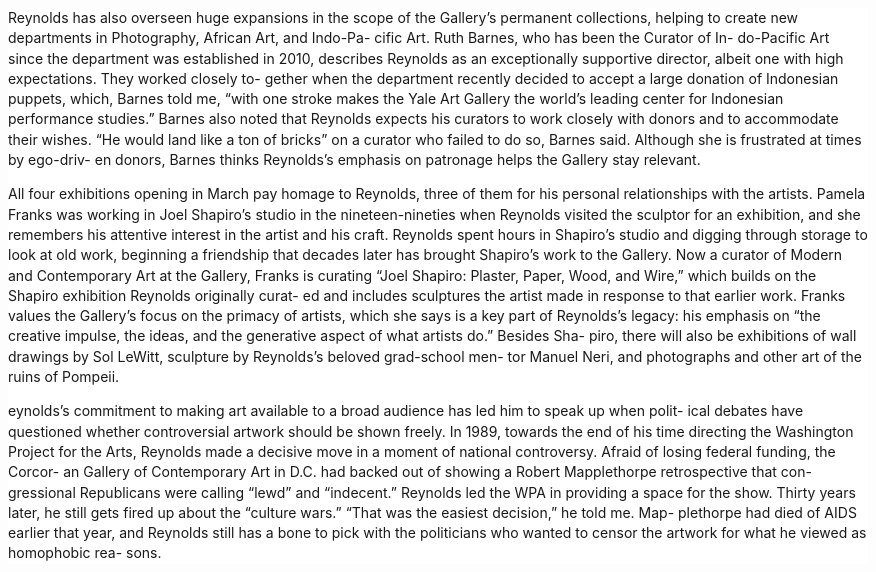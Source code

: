 Reynolds has also overseen huge expansions in the scope 
of the Gallery’s permanent collections, helping to create 
new departments in Photography, African Art, and Indo-Pa-
cific Art. Ruth Barnes, who has been the Curator of In-
do-Pacific Art since the department was established in 2010, 
describes Reynolds as an exceptionally supportive director, 
albeit one with high expectations. They worked closely to-
gether when the department recently decided to accept a 
large donation of Indonesian puppets, which, Barnes told 
me, “with one stroke makes the Yale Art Gallery the world’s 
leading center for Indonesian performance studies.” Barnes 
also noted that Reynolds expects his curators to work closely 
with donors and to accommodate their wishes. “He would 
land like a ton of bricks” on a curator who failed to do so, 
Barnes said. Although she is frustrated at times by ego-driv-
en donors, Barnes thinks Reynolds’s emphasis on patronage 
helps the Gallery stay relevant. 

All four exhibitions opening in March pay homage to 
Reynolds, three of them for his personal relationships with 
the artists. Pamela Franks was working in Joel Shapiro’s 
studio in the nineteen-nineties when Reynolds visited the 
sculptor for an exhibition, and she remembers his attentive 
interest in the artist and his craft. Reynolds spent hours in 
Shapiro’s studio and digging through storage to look at old 
work, beginning a friendship that decades later has brought 
Shapiro’s work to the Gallery. Now a curator of Modern 
and Contemporary Art at the Gallery, Franks is curating 
“Joel Shapiro: Plaster, Paper, Wood, and Wire,” which 
builds on the Shapiro exhibition Reynolds originally curat-
ed and includes sculptures the artist made in response to 
that earlier work. Franks values the Gallery’s focus on the 
primacy of artists, which she says is a key part of Reynolds’s 
legacy: his emphasis on “the creative impulse, the ideas, 
and the generative aspect of what artists do.” Besides Sha-
piro, there will also be exhibitions of wall drawings by Sol 
LeWitt, sculpture by Reynolds’s beloved grad-school men-
tor Manuel Neri, and photographs and other art of the ruins 
of Pompeii. 

eynolds’s commitment to making art available to a 
broad audience has led him to speak up when polit-
ical debates have questioned whether controversial 
artwork should be shown freely. In 1989, towards the end 
of his time directing the Washington Project for the Arts, 
Reynolds made a decisive move in a moment of national 
controversy. Afraid of losing federal funding, the Corcor-
an Gallery of Contemporary Art in D.C. had backed out 
of showing a Robert Mapplethorpe retrospective that con-
gressional Republicans were calling “lewd” and “indecent.” 
Reynolds led the WPA in providing a space for the show. 
Thirty years later, he still gets fired up about the “culture 
wars.” “That was the easiest decision,” he told me. Map-
plethorpe had died of AIDS earlier that year, and Reynolds 
still has a bone to pick with the politicians who wanted to 
censor the artwork for what he viewed as homophobic rea-
sons.
